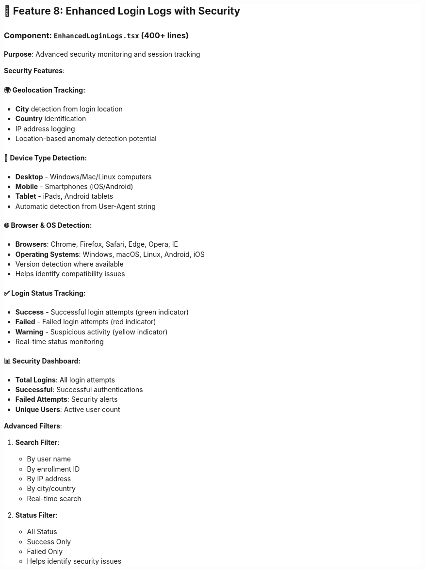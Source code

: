 
## 🔐 Feature 8: Enhanced Login Logs with Security

### Component: `EnhancedLoginLogs.tsx` (400+ lines)

**Purpose**: Advanced security monitoring and session tracking

**Security Features**:

#### 🌍 Geolocation Tracking:
- **City** detection from login location
- **Country** identification
- IP address logging
- Location-based anomaly detection potential

#### 📱 Device Type Detection:
- **Desktop** - Windows/Mac/Linux computers
- **Mobile** - Smartphones (iOS/Android)
- **Tablet** - iPads, Android tablets
- Automatic detection from User-Agent string

#### 🌐 Browser & OS Detection:
- **Browsers**: Chrome, Firefox, Safari, Edge, Opera, IE
- **Operating Systems**: Windows, macOS, Linux, Android, iOS
- Version detection where available
- Helps identify compatibility issues

#### ✅ Login Status Tracking:
- **Success** - Successful login attempts (green indicator)
- **Failed** - Failed login attempts (red indicator)
- **Warning** - Suspicious activity (yellow indicator)
- Real-time status monitoring

#### 📊 Security Dashboard:
- **Total Logins**: All login attempts
- **Successful**: Successful authentications
- **Failed Attempts**: Security alerts
- **Unique Users**: Active user count

**Advanced Filters**:

1. **Search Filter**:
   - By user name
   - By enrollment ID
   - By IP address
   - By city/country
   - Real-time search

2. **Status Filter**:
   - All Status
   - Success Only
   - Failed Only
   - Helps identify security issues
